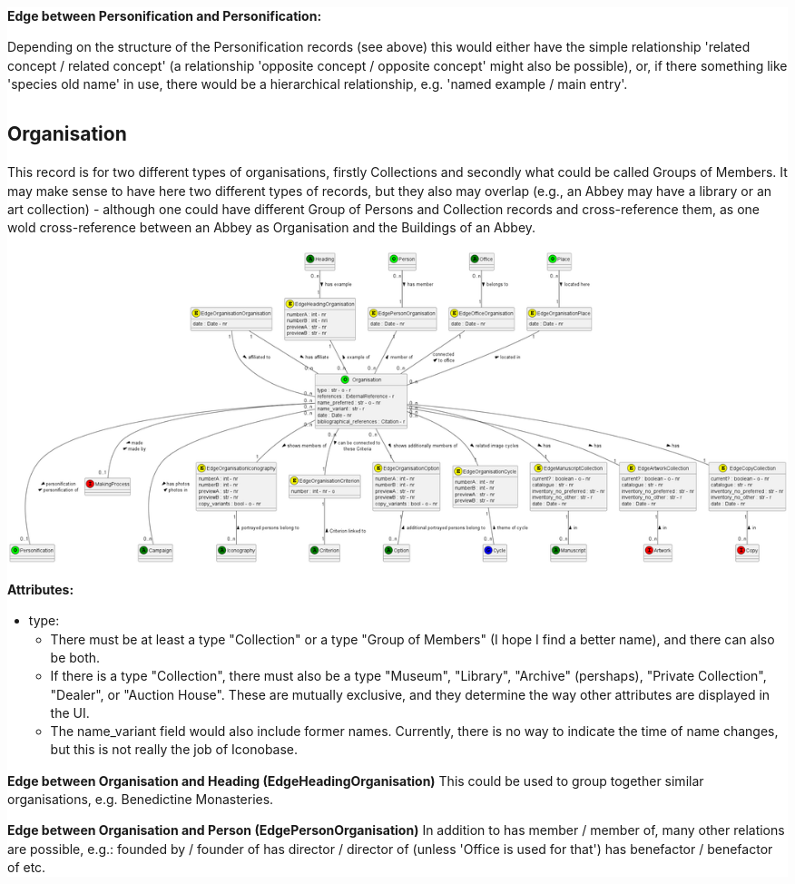 **Edge between Personification and Personification:**

Depending on the structure of the Personification records (see above) this would either have the simple relationship 'related concept / related concept' (a relationship 'opposite concept / opposite concept' might also be possible), or, if there something like 'species old name' in use, there would be a hierarchical relationship, e.g. 'named example / main entry'. 


## Organisation 

This record is for two different types of organisations, firstly Collections and secondly what could be called Groups of Members. It may make sense to have here two different types of records, but they also may overlap (e.g., an Abbey may have a library or an art collection) - although one could have different Group of Persons and Collection records and cross-reference them, as one wold cross-reference between an Abbey as Organisation and the Buildings of an Abbey. 

![Create](./class_diagrams/Organisation.png)

**Attributes:**
- type:
  - There must be at least a type "Collection" or a type "Group of Members" (I hope I find a better name), and there can also be both. 
  - If there is a type "Collection", there must also be a type "Museum", "Library", "Archive" (pershaps), "Private Collection", "Dealer", or "Auction House". These are mutually exclusive, and they determine the way other attributes are displayed in the UI. 
  - The name_variant field would also include former names. Currently, there is no way to indicate the time of name changes, but this is not really the job of Iconobase. 
  
**Edge between Organisation and Heading (EdgeHeadingOrganisation)**
This could be used to group together similar organisations, e.g. Benedictine Monasteries. 

**Edge between Organisation and Person (EdgePersonOrganisation)**
In addition to has member / member of, many other relations are possible, e.g.:
founded by / founder of
has director / director of (unless 'Office is used for that')
has benefactor / benefactor of
etc. 
